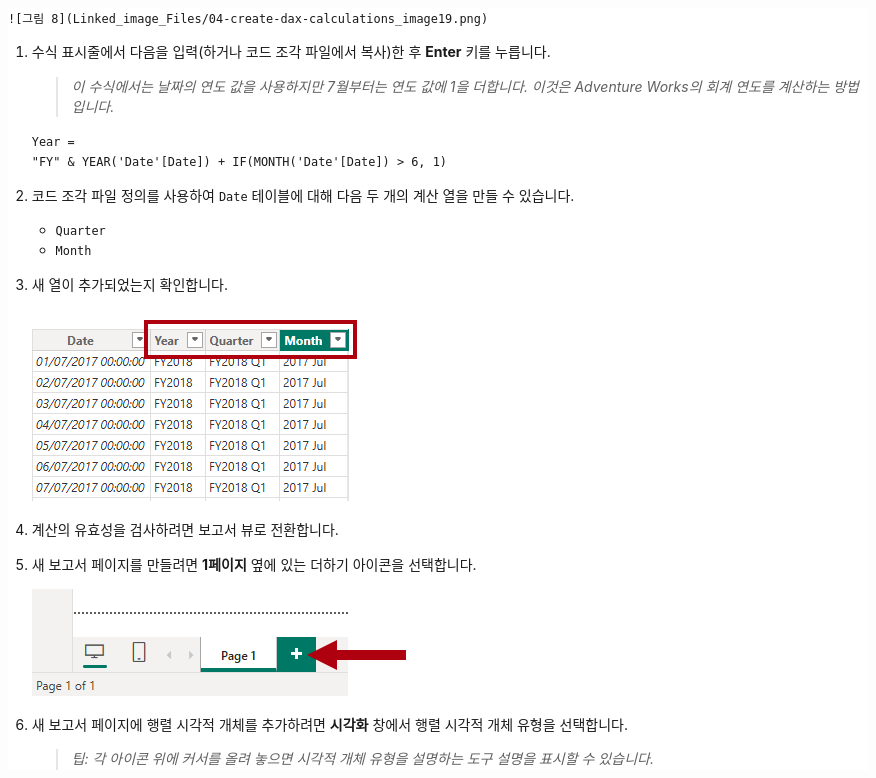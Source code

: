     ![그림 8](Linked_image_Files/04-create-dax-calculations_image19.png)

1. 수식 표시줄에서 다음을 입력(하거나 코드 조각 파일에서 복사)한 후 **Enter** 키를 누릅니다.

    > _이 수식에서는 날짜의 연도 값을 사용하지만 7월부터는 연도 값에 1을 더합니다. 이것은 Adventure Works의 회계 연도를 계산하는 방법입니다._

   ```dax
   Year =
   "FY" & YEAR('Date'[Date]) + IF(MONTH('Date'[Date]) > 6, 1)
   ```

1. 코드 조각 파일 정의를 사용하여 `Date` 테이블에 대해 다음 두 개의 계산 열을 만들 수 있습니다.

    - `Quarter`
    - `Month`

1. 새 열이 추가되었는지 확인합니다.

    ![그림 9](Linked_image_Files/04-create-dax-calculations_image21.png)

1. 계산의 유효성을 검사하려면 보고서 뷰로 전환합니다.

1. 새 보고서 페이지를 만들려면 **1페이지** 옆에 있는 더하기 아이콘을 선택합니다.

    ![그림 10](Linked_image_Files/04-create-dax-calculations_image22.png)

1. 새 보고서 페이지에 행렬 시각적 개체를 추가하려면 **시각화** 창에서 행렬 시각적 개체 유형을 선택합니다.

    > _팁: 각 아이콘 위에 커서를 올려 놓으면 시각적 개체 유형을 설명하는 도구 설명을 표시할 수 있습니다._
